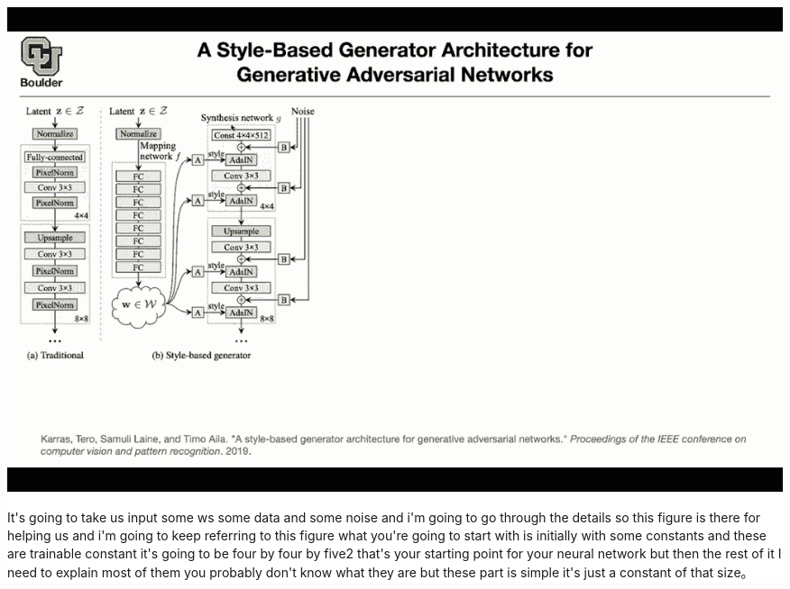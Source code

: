 ![](img/62c3b8ff873c9664ac8df08e15026566_26.png)

It's going to take us input some ws some data and some noise and i'm going to go through the details so this figure is there for helping us and i'm going to keep referring to this figure what you're going to start with is initially with some constants and these are trainable constant it's going to be four by four by five2 that's your starting point for your neural network but then the rest of it I need to explain most of them you probably don't know what they are but these part is simple it's just a constant of that size。


